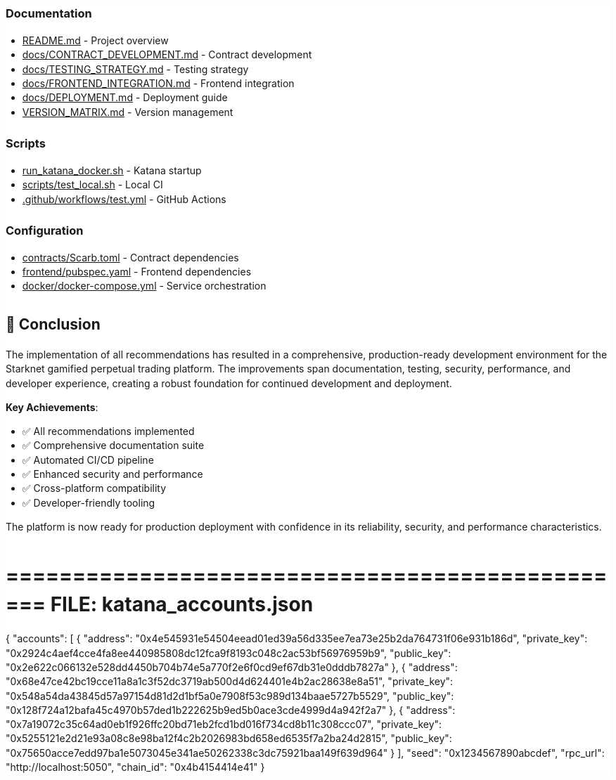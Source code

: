 ### Documentation
- [README.md](README.md) - Project overview
- [docs/CONTRACT_DEVELOPMENT.md](docs/CONTRACT_DEVELOPMENT.md) - Contract development
- [docs/TESTING_STRATEGY.md](docs/TESTING_STRATEGY.md) - Testing strategy
- [docs/FRONTEND_INTEGRATION.md](docs/FRONTEND_INTEGRATION.md) - Frontend integration
- [docs/DEPLOYMENT.md](docs/DEPLOYMENT.md) - Deployment guide
- [VERSION_MATRIX.md](VERSION_MATRIX.md) - Version management

### Scripts
- [run_katana_docker.sh](run_katana_docker.sh) - Katana startup
- [scripts/test_local.sh](scripts/test_local.sh) - Local CI
- [.github/workflows/test.yml](.github/workflows/test.yml) - GitHub Actions

### Configuration
- [contracts/Scarb.toml](contracts/Scarb.toml) - Contract dependencies
- [frontend/pubspec.yaml](frontend/pubspec.yaml) - Frontend dependencies
- [docker/docker-compose.yml](docker/docker-compose.yml) - Service orchestration

## 🎉 Conclusion

The implementation of all recommendations has resulted in a comprehensive, production-ready development environment for the Starknet gamified perpetual trading platform. The improvements span documentation, testing, security, performance, and developer experience, creating a robust foundation for continued development and deployment.

**Key Achievements**:
- ✅ All recommendations implemented
- ✅ Comprehensive documentation suite
- ✅ Automated CI/CD pipeline
- ✅ Enhanced security and performance
- ✅ Cross-platform compatibility
- ✅ Developer-friendly tooling

The platform is now ready for production deployment with confidence in its reliability, security, and performance characteristics. 


================================================
FILE: katana_accounts.json
================================================
{
  "accounts": [
    {
      "address": "0x4e545931e54504eead01ed39a56d335ee7ea73e25b2da764731f06e931b186d",
      "private_key": "0x2924c4aef4cce4fa8ee440985808dc12fca9f8193c048c2ac53bf56976959b9",
      "public_key": "0x2e622c066132e528dd4450b704b74e5a770f2e6f0cd9ef67db31e0dddb7827a"
    },
    {
      "address": "0x68e47ce42bc19cce11a8a1c3f52dc3719ab500d4d624401e4b2ac28638e8a51",
      "private_key": "0x548a54da43845d57a97154d81d2d1bf5a0e7908f53c989d134baae5727b5529",
      "public_key": "0x128f724a12bafa45c4970b57ded1b222625b9ed5b0ace3cde4999d4a942f2a7"
    },
    {
      "address": "0x7a19072c35c64ad0eb1f926ffc20bd71eb2fcd1bd016f734cd8b11c308ccc07",
      "private_key": "0x5255121e2d21e93a08c8e98ba12f4c2b2026983bd658ed6535f7a2ba24d2815",
      "public_key": "0x75650acce7edd97ba1e5073045e341ae50262338c3dc75921baa149f639d964"
    }
  ],
  "seed": "0x1234567890abcdef",
  "rpc_url": "http://localhost:5050",
  "chain_id": "0x4b4154414e41"
} 
